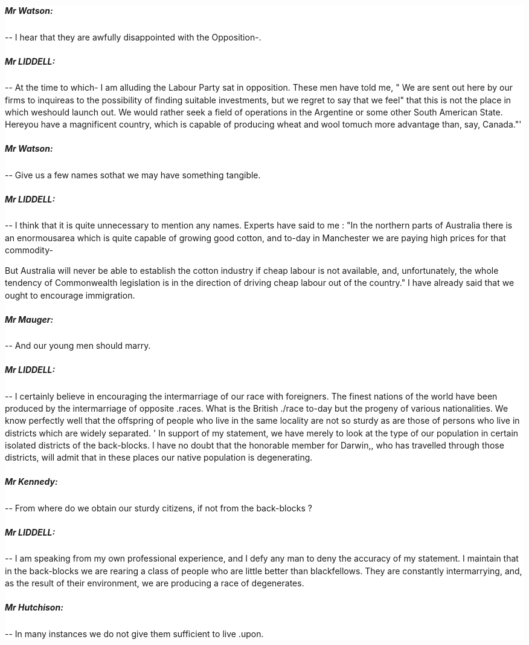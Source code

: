 ##### Mr Watson:

--  I hear that they are awfully disappointed with the Opposition-. 

##### Mr LIDDELL:

-- At the time to which-  I am alluding the Labour Party sat in opposition. These men have told me, " We are sent out here by our firms to inquireas to the possibility of finding suitable investments, but we regret to say that we feel" that this is not the place in which weshould launch out. We would rather seek a field of operations in the Argentine or some other South American State. Hereyou have a magnificent country, which is capable of producing wheat and wool tomuch more advantage than, say, Canada."' 

##### Mr Watson:

--  Give us a few names sothat we may have something tangible. 

##### Mr LIDDELL:

-- I think that it is quite unnecessary to mention any names. Experts have said to me : "In the northern parts of Australia there is an enormousarea which is quite capable of growing good cotton, and to-day in Manchester we are paying high prices for that commodity- 

But Australia will never be able to establish the cotton industry if cheap labour is not available, and, unfortunately, the whole tendency of Commonwealth legislation is in the direction of driving cheap labour out of the country." I have already said that we ought to encourage immigration. 

##### Mr Mauger:

-- And our young men should marry. 

##### Mr LIDDELL:

-- I certainly believe in encouraging the intermarriage of our race with foreigners. The finest nations of the world have been produced by the intermarriage of opposite .races. What is the British ./race to-day but the progeny of various nationalities. We know perfectly well that the offspring of people who live in the same locality are not so sturdy as are those of persons who live in districts which are widely separated. ' In support of my statement, we have merely to look at the type of our population in certain isolated districts of the back-blocks. I have no doubt that the honorable member for Darwin,, who has travelled through those districts, will admit that in these places our native population is degenerating. 

##### Mr Kennedy:

-- From where do we obtain our sturdy citizens, if not from the back-blocks ? 

##### Mr LIDDELL:

-- I am speaking from my own professional experience, and I defy any man to deny the accuracy of my statement. I maintain that in the back-blocks we are rearing a class of people who are little better than blackfellows. They are constantly intermarrying, and, as the result of their environment, we are producing a race of degenerates. 

##### Mr Hutchison:

-- In many instances we do not give them sufficient to live .upon. 

